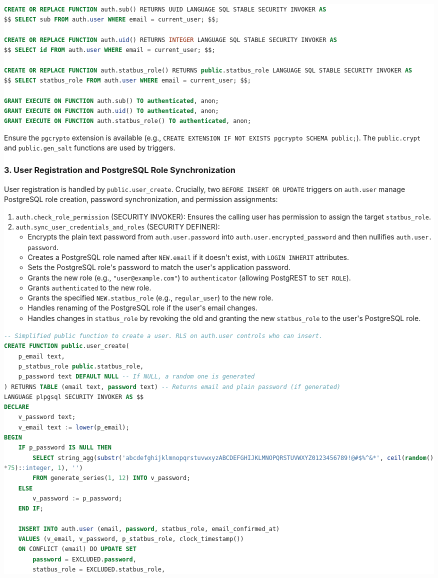 ```sql
CREATE OR REPLACE FUNCTION auth.sub() RETURNS UUID LANGUAGE SQL STABLE SECURITY INVOKER AS
$$ SELECT sub FROM auth.user WHERE email = current_user; $$;

CREATE OR REPLACE FUNCTION auth.uid() RETURNS INTEGER LANGUAGE SQL STABLE SECURITY INVOKER AS
$$ SELECT id FROM auth.user WHERE email = current_user; $$;

CREATE OR REPLACE FUNCTION auth.statbus_role() RETURNS public.statbus_role LANGUAGE SQL STABLE SECURITY INVOKER AS
$$ SELECT statbus_role FROM auth.user WHERE email = current_user; $$;

GRANT EXECUTE ON FUNCTION auth.sub() TO authenticated, anon;
GRANT EXECUTE ON FUNCTION auth.uid() TO authenticated, anon;
GRANT EXECUTE ON FUNCTION auth.statbus_role() TO authenticated, anon;
```
Ensure the `pgcrypto` extension is available (e.g., `CREATE EXTENSION IF NOT EXISTS pgcrypto SCHEMA public;`). The `public.crypt` and `public.gen_salt` functions are used by triggers.

### 3. User Registration and PostgreSQL Role Synchronization

User registration is handled by `public.user_create`. Crucially, two `BEFORE INSERT OR UPDATE` triggers on `auth.user` manage PostgreSQL role creation, password synchronization, and permission assignments:
1.  `auth.check_role_permission` (SECURITY INVOKER): Ensures the calling user has permission to assign the target `statbus_role`.
2.  `auth.sync_user_credentials_and_roles` (SECURITY DEFINER):
    *   Encrypts the plain text password from `auth.user.password` into `auth.user.encrypted_password` and then nullifies `auth.user.password`.
    *   Creates a PostgreSQL role named after `NEW.email` if it doesn't exist, with `LOGIN INHERIT` attributes.
    *   Sets the PostgreSQL role's password to match the user's application password.
    *   Grants the new role (e.g., `"user@example.com"`) to `authenticator` (allowing PostgREST to `SET ROLE`).
    *   Grants `authenticated` to the new role.
    *   Grants the specified `NEW.statbus_role` (e.g., `regular_user`) to the new role.
    *   Handles renaming of the PostgreSQL role if the user's email changes.
    *   Handles changes in `statbus_role` by revoking the old and granting the new `statbus_role` to the user's PostgreSQL role.

```sql
-- Simplified public function to create a user. RLS on auth.user controls who can insert.
CREATE FUNCTION public.user_create(
    p_email text,
    p_statbus_role public.statbus_role,
    p_password text DEFAULT NULL -- If NULL, a random one is generated
) RETURNS TABLE (email text, password text) -- Returns email and plain password (if generated)
LANGUAGE plpgsql SECURITY INVOKER AS $$
DECLARE
    v_password text;
    v_email text := lower(p_email);
BEGIN
    IF p_password IS NULL THEN
        SELECT string_agg(substr('abcdefghijklmnopqrstuvwxyzABCDEFGHIJKLMNOPQRSTUVWXYZ0123456789!@#$%^&*', ceil(random()*75)::integer, 1), '')
        FROM generate_series(1, 12) INTO v_password;
    ELSE
        v_password := p_password;
    END IF;

    INSERT INTO auth.user (email, password, statbus_role, email_confirmed_at)
    VALUES (v_email, v_password, p_statbus_role, clock_timestamp())
    ON CONFLICT (email) DO UPDATE SET
        password = EXCLUDED.password,
        statbus_role = EXCLUDED.statbus_role,
```